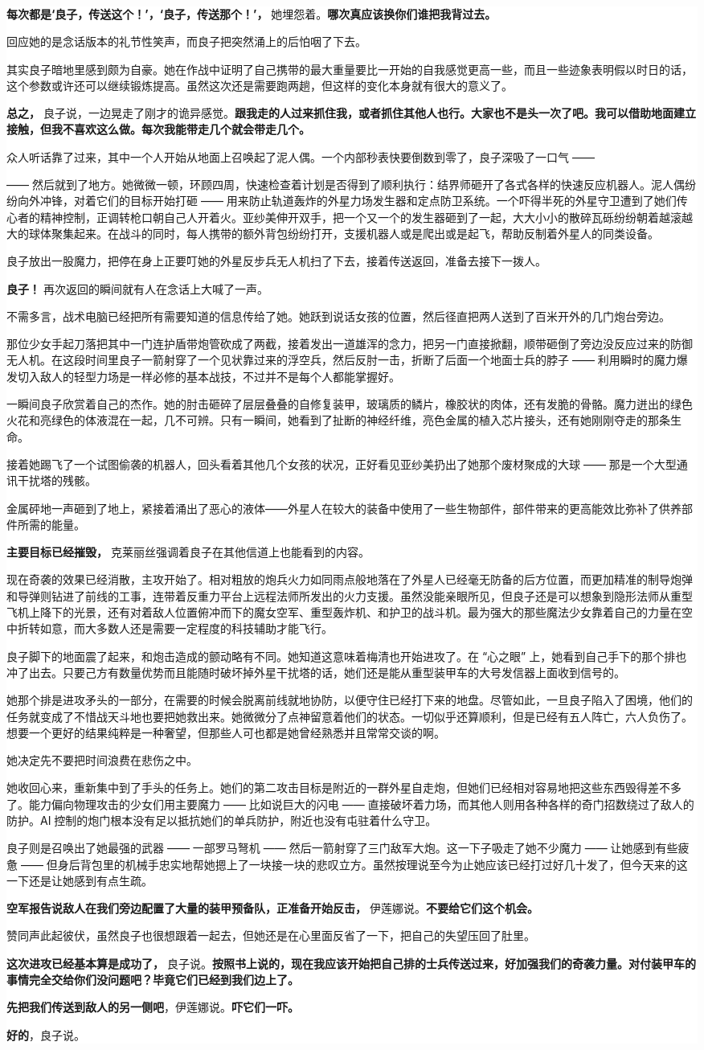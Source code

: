 **每次都是‘良子，传送这个！’，‘良子，传送那个！’，** 她埋怨着。**哪次真应该换你们谁把我背过去。**

回应她的是念话版本的礼节性笑声，而良子把突然涌上的后怕咽了下去。

其实良子暗地里感到颇为自豪。她在作战中证明了自己携带的最大重量要比一开始的自我感觉更高一些，而且一些迹象表明假以时日的话，这个参数或许还可以继续锻炼提高。虽然这次还是需要跑两趟，但这样的变化本身就有很大的意义了。

**总之，** 良子说，一边晃走了刚才的诡异感觉。**跟我走的人过来抓住我，或者抓住其他人也行。大家也不是头一次了吧。我可以借助地面建立接触，但我不喜欢这么做。每次我能带走几个就会带走几个。**

众人听话靠了过来，其中一个人开始从地面上召唤起了泥人偶。一个内部秒表快要倒数到零了，良子深吸了一口气 ——

—— 然后就到了地方。她微微一顿，环顾四周，快速检查着计划是否得到了顺利执行：结界师砸开了各式各样的快速反应机器人。泥人偶纷纷向外冲锋，对着它们的目标开始打砸 —— 用来防止轨道轰炸的外星力场发生器和定点防卫系统。一个吓得半死的外星守卫遭到了她们传心者的精神控制，正调转枪口朝自己人开着火。亚纱美伸开双手，把一个又一个的发生器砸到了一起，大大小小的散碎瓦砾纷纷朝着越滚越大的球体聚集起来。在战斗的同时，每人携带的额外背包纷纷打开，支援机器人或是爬出或是起飞，帮助反制着外星人的同类设备。

良子放出一股魔力，把停在身上正要叮她的外星反步兵无人机扫了下去，接着传送返回，准备去接下一拨人。

**良子！** 再次返回的瞬间就有人在念话上大喊了一声。

不需多言，战术电脑已经把所有需要知道的信息传给了她。她跃到说话女孩的位置，然后径直把两人送到了百米开外的几门炮台旁边。

那位少女手起刀落把其中一门连护盾带炮管砍成了两截，接着发出一道雄浑的念力，把另一门直接掀翻，顺带砸倒了旁边没反应过来的防御无人机。在这段时间里良子一箭射穿了一个见状靠过来的浮空兵，然后反肘一击，折断了后面一个地面士兵的脖子 —— 利用瞬时的魔力爆发切入敌人的轻型力场是一样必修的基本战技，不过并不是每个人都能掌握好。

一瞬间良子欣赏着自己的杰作。她的肘击砸碎了层层叠叠的自修复装甲，玻璃质的鳞片，橡胶状的肉体，还有发脆的骨骼。魔力迸出的绿色火花和亮绿色的体液混在一起，几不可辨。只有一瞬间，她看到了扯断的神经纤维，亮色金属的植入芯片接头，还有她刚刚夺走的那条生命。

接着她踢飞了一个试图偷袭的机器人，回头看着其他几个女孩的状况，正好看见亚纱美扔出了她那个废材聚成的大球 —— 那是一个大型通讯干扰塔的残骸。

金属砰地一声砸到了地上，紧接着涌出了恶心的液体——外星人在较大的装备中使用了一些生物部件，部件带来的更高能效比弥补了供养部件所需的能量。

**主要目标已经摧毁，** 克莱丽丝强调着良子在其他信道上也能看到的内容。

现在奇袭的效果已经消散，主攻开始了。相对粗放的炮兵火力如同雨点般地落在了外星人已经毫无防备的后方位置，而更加精准的制导炮弹和导弹则钻进了前线的工事，连带着反重力平台上远程法师所发出的火力支援。虽然没能亲眼所见，但良子还是可以想象到隐形法师从重型飞机上降下的光景，还有对着敌人位置俯冲而下的魔女空军、重型轰炸机、和护卫的战斗机。最为强大的那些魔法少女靠着自己的力量在空中折转如意，而大多数人还是需要一定程度的科技辅助才能飞行。

良子脚下的地面震了起来，和炮击造成的颤动略有不同。她知道这意味着梅清也开始进攻了。在 “心之眼” 上，她看到自己手下的那个排也冲了出去。只要己方有数量优势而且能随时破坏掉外星干扰塔的话，她们还是能从重型装甲车的大号发信器上面收到信号的。

她那个排是进攻矛头的一部分，在需要的时候会脱离前线就地协防，以便守住已经打下来的地盘。尽管如此，一旦良子陷入了困境，他们的任务就变成了不惜战天斗地也要把她救出来。她微微分了点神留意着他们的状态。一切似乎还算顺利，但是已经有五人阵亡，六人负伤了。想要一个更好的结果纯粹是一种奢望，但那些人可也都是她曾经熟悉并且常常交谈的啊。

她决定先不要把时间浪费在悲伤之中。

她收回心来，重新集中到了手头的任务上。她们的第二攻击目标是附近的一群外星自走炮，但她们已经相对容易地把这些东西毁得差不多了。能力偏向物理攻击的少女们用主要魔力 —— 比如说巨大的闪电 —— 直接破坏着力场，而其他人则用各种各样的奇门招数绕过了敌人的防护。AI 控制的炮门根本没有足以抵抗她们的单兵防护，附近也没有屯驻着什么守卫。

良子则是召唤出了她最强的武器 —— 一部罗马弩机 —— 然后一箭射穿了三门敌军大炮。这一下子吸走了她不少魔力 —— 让她感到有些疲惫 —— 但身后背包里的机械手忠实地帮她摁上了一块接一块的悲叹立方。虽然按理说至今为止她应该已经打过好几十发了，但今天来的这一下还是让她感到有点生疏。

**空军报告说敌人在我们旁边配置了大量的装甲预备队，正准备开始反击，** 伊莲娜说。**不要给它们这个机会。**

赞同声此起彼伏，虽然良子也很想跟着一起去，但她还是在心里面反省了一下，把自己的失望压回了肚里。

**这次进攻已经基本算是成功了，** 良子说。**按照书上说的，现在我应该开始把自己排的士兵传送过来，好加强我们的奇袭力量。对付装甲车的事情完全交给你们没问题吧？毕竟它们已经到我们边上了。**

**先把我们传送到敌人的另一侧吧**，伊莲娜说。**吓它们一吓。**

**好的**，良子说。
